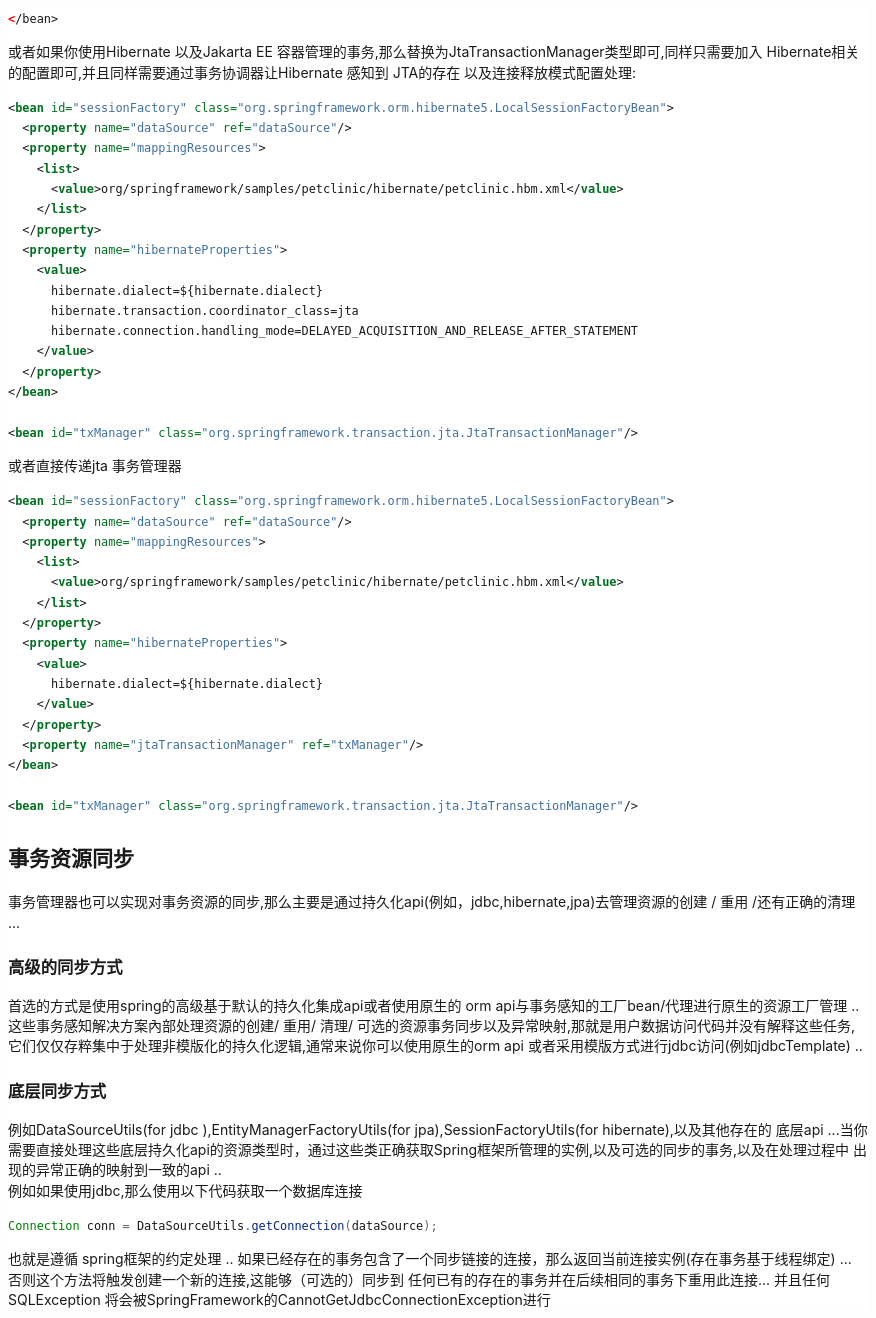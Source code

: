 ```xml
</bean>
```
或者如果你使用Hibernate 以及Jakarta EE 容器管理的事务,那么替换为JtaTransactionManager类型即可,同样只需要加入
Hibernate相关的配置即可,并且同样需要通过事务协调器让Hibernate 感知到 JTA的存在 以及连接释放模式配置处理:
```xml
<bean id="sessionFactory" class="org.springframework.orm.hibernate5.LocalSessionFactoryBean">
  <property name="dataSource" ref="dataSource"/>
  <property name="mappingResources">
    <list>
      <value>org/springframework/samples/petclinic/hibernate/petclinic.hbm.xml</value>
    </list>
  </property>
  <property name="hibernateProperties">
    <value>
      hibernate.dialect=${hibernate.dialect}
      hibernate.transaction.coordinator_class=jta
      hibernate.connection.handling_mode=DELAYED_ACQUISITION_AND_RELEASE_AFTER_STATEMENT
    </value>
  </property>
</bean>

<bean id="txManager" class="org.springframework.transaction.jta.JtaTransactionManager"/>
```
或者直接传递jta 事务管理器
```xml
<bean id="sessionFactory" class="org.springframework.orm.hibernate5.LocalSessionFactoryBean">
  <property name="dataSource" ref="dataSource"/>
  <property name="mappingResources">
    <list>
      <value>org/springframework/samples/petclinic/hibernate/petclinic.hbm.xml</value>
    </list>
  </property>
  <property name="hibernateProperties">
    <value>
      hibernate.dialect=${hibernate.dialect}
    </value>
  </property>
  <property name="jtaTransactionManager" ref="txManager"/>
</bean>

<bean id="txManager" class="org.springframework.transaction.jta.JtaTransactionManager"/>
```

## 事务资源同步
事务管理器也可以实现对事务资源的同步,那么主要是通过持久化api(例如，jdbc,hibernate,jpa)去管理资源的创建 / 重用
/还有正确的清理 ...
### 高级的同步方式
首选的方式是使用spring的高级基于默认的持久化集成api或者使用原生的 orm api与事务感知的工厂bean/代理进行原生的资源工厂管理 ..
这些事务感知解决方案內部处理资源的创建/ 重用/ 清理/ 可选的资源事务同步以及异常映射,那就是用户数据访问代码并没有解释这些任务,
它们仅仅存粹集中于处理非模版化的持久化逻辑,通常来说你可以使用原生的orm api 或者采用模版方式进行jdbc访问(例如jdbcTemplate) ..
### 底层同步方式
例如DataSourceUtils(for jdbc ),EntityManagerFactoryUtils(for jpa),SessionFactoryUtils(for hibernate),以及其他存在的
底层api ...当你需要直接处理这些底层持久化api的资源类型时，通过这些类正确获取Spring框架所管理的实例,以及可选的同步的事务,以及在处理过程中
出现的异常正确的映射到一致的api .. \
例如如果使用jdbc,那么使用以下代码获取一个数据库连接
```java
Connection conn = DataSourceUtils.getConnection(dataSource);
```
也就是遵循 spring框架的约定处理 ..
如果已经存在的事务包含了一个同步链接的连接，那么返回当前连接实例(存在事务基于线程绑定) ... 否则这个方法将触发创建一个新的连接,这能够（可选的）同步到
任何已有的存在的事务并在后续相同的事务下重用此连接... 并且任何SQLException 将会被SpringFramework的CannotGetJdbcConnectionException进行